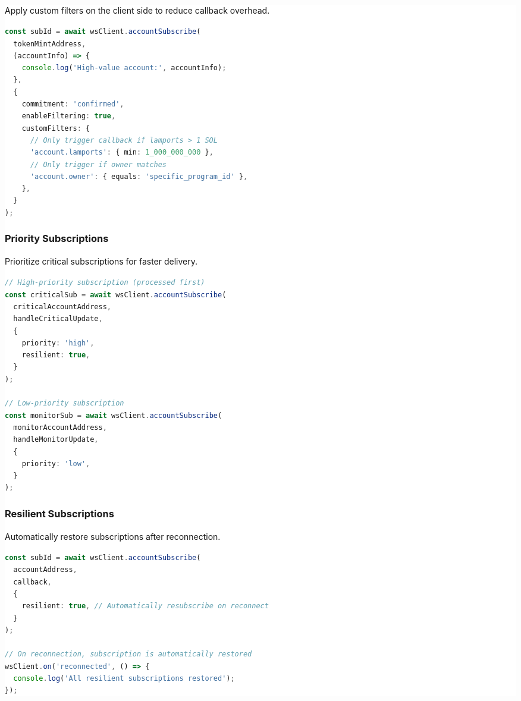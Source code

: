 Apply custom filters on the client side to reduce callback overhead.

```typescript
const subId = await wsClient.accountSubscribe(
  tokenMintAddress,
  (accountInfo) => {
    console.log('High-value account:', accountInfo);
  },
  {
    commitment: 'confirmed',
    enableFiltering: true,
    customFilters: {
      // Only trigger callback if lamports > 1 SOL
      'account.lamports': { min: 1_000_000_000 },
      // Only trigger if owner matches
      'account.owner': { equals: 'specific_program_id' },
    },
  }
);
```

### Priority Subscriptions

Prioritize critical subscriptions for faster delivery.

```typescript
// High-priority subscription (processed first)
const criticalSub = await wsClient.accountSubscribe(
  criticalAccountAddress,
  handleCriticalUpdate,
  {
    priority: 'high',
    resilient: true,
  }
);

// Low-priority subscription
const monitorSub = await wsClient.accountSubscribe(
  monitorAccountAddress,
  handleMonitorUpdate,
  {
    priority: 'low',
  }
);
```

### Resilient Subscriptions

Automatically restore subscriptions after reconnection.

```typescript
const subId = await wsClient.accountSubscribe(
  accountAddress,
  callback,
  {
    resilient: true, // Automatically resubscribe on reconnect
  }
);

// On reconnection, subscription is automatically restored
wsClient.on('reconnected', () => {
  console.log('All resilient subscriptions restored');
});
```
